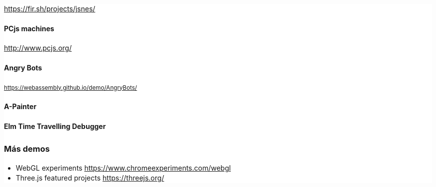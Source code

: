 https://fir.sh/projects/jsnes/


#### PCjs machines

http://www.pcjs.org/


#### Angry Bots

<iframe width="560" height="315" src="https://www.youtube.com/embed/tfyJWvOVTZY" frameborder="0" allowfullscreen></iframe>

<small>https://webassembly.github.io/demo/AngryBots/</small>


#### A-Painter

<iframe width="560" height="315" src="https://www.youtube.com/embed/MTt_mN9UBqs?rel=0" frameborder="0" allowfullscreen></iframe>


#### Elm Time Travelling Debugger

<iframe width="560" height="315" src="https://www.youtube.com/embed/RUeLd7T7Xi4?rel=0" frameborder="0" allowfullscreen></iframe>


### Más demos

- WebGL experiments https://www.chromeexperiments.com/webgl
- Three.js featured projects https://threejs.org/
